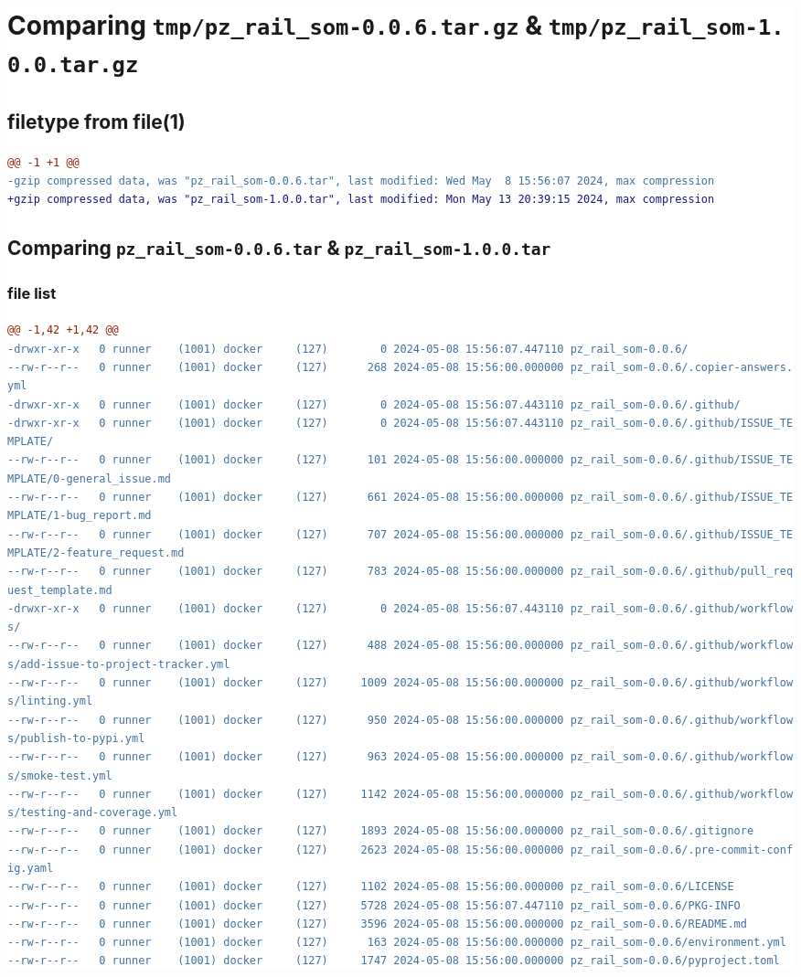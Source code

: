 # Comparing `tmp/pz_rail_som-0.0.6.tar.gz` & `tmp/pz_rail_som-1.0.0.tar.gz`

## filetype from file(1)

```diff
@@ -1 +1 @@
-gzip compressed data, was "pz_rail_som-0.0.6.tar", last modified: Wed May  8 15:56:07 2024, max compression
+gzip compressed data, was "pz_rail_som-1.0.0.tar", last modified: Mon May 13 20:39:15 2024, max compression
```

## Comparing `pz_rail_som-0.0.6.tar` & `pz_rail_som-1.0.0.tar`

### file list

```diff
@@ -1,42 +1,42 @@
-drwxr-xr-x   0 runner    (1001) docker     (127)        0 2024-05-08 15:56:07.447110 pz_rail_som-0.0.6/
--rw-r--r--   0 runner    (1001) docker     (127)      268 2024-05-08 15:56:00.000000 pz_rail_som-0.0.6/.copier-answers.yml
-drwxr-xr-x   0 runner    (1001) docker     (127)        0 2024-05-08 15:56:07.443110 pz_rail_som-0.0.6/.github/
-drwxr-xr-x   0 runner    (1001) docker     (127)        0 2024-05-08 15:56:07.443110 pz_rail_som-0.0.6/.github/ISSUE_TEMPLATE/
--rw-r--r--   0 runner    (1001) docker     (127)      101 2024-05-08 15:56:00.000000 pz_rail_som-0.0.6/.github/ISSUE_TEMPLATE/0-general_issue.md
--rw-r--r--   0 runner    (1001) docker     (127)      661 2024-05-08 15:56:00.000000 pz_rail_som-0.0.6/.github/ISSUE_TEMPLATE/1-bug_report.md
--rw-r--r--   0 runner    (1001) docker     (127)      707 2024-05-08 15:56:00.000000 pz_rail_som-0.0.6/.github/ISSUE_TEMPLATE/2-feature_request.md
--rw-r--r--   0 runner    (1001) docker     (127)      783 2024-05-08 15:56:00.000000 pz_rail_som-0.0.6/.github/pull_request_template.md
-drwxr-xr-x   0 runner    (1001) docker     (127)        0 2024-05-08 15:56:07.443110 pz_rail_som-0.0.6/.github/workflows/
--rw-r--r--   0 runner    (1001) docker     (127)      488 2024-05-08 15:56:00.000000 pz_rail_som-0.0.6/.github/workflows/add-issue-to-project-tracker.yml
--rw-r--r--   0 runner    (1001) docker     (127)     1009 2024-05-08 15:56:00.000000 pz_rail_som-0.0.6/.github/workflows/linting.yml
--rw-r--r--   0 runner    (1001) docker     (127)      950 2024-05-08 15:56:00.000000 pz_rail_som-0.0.6/.github/workflows/publish-to-pypi.yml
--rw-r--r--   0 runner    (1001) docker     (127)      963 2024-05-08 15:56:00.000000 pz_rail_som-0.0.6/.github/workflows/smoke-test.yml
--rw-r--r--   0 runner    (1001) docker     (127)     1142 2024-05-08 15:56:00.000000 pz_rail_som-0.0.6/.github/workflows/testing-and-coverage.yml
--rw-r--r--   0 runner    (1001) docker     (127)     1893 2024-05-08 15:56:00.000000 pz_rail_som-0.0.6/.gitignore
--rw-r--r--   0 runner    (1001) docker     (127)     2623 2024-05-08 15:56:00.000000 pz_rail_som-0.0.6/.pre-commit-config.yaml
--rw-r--r--   0 runner    (1001) docker     (127)     1102 2024-05-08 15:56:00.000000 pz_rail_som-0.0.6/LICENSE
--rw-r--r--   0 runner    (1001) docker     (127)     5728 2024-05-08 15:56:07.447110 pz_rail_som-0.0.6/PKG-INFO
--rw-r--r--   0 runner    (1001) docker     (127)     3596 2024-05-08 15:56:00.000000 pz_rail_som-0.0.6/README.md
--rw-r--r--   0 runner    (1001) docker     (127)      163 2024-05-08 15:56:00.000000 pz_rail_som-0.0.6/environment.yml
--rw-r--r--   0 runner    (1001) docker     (127)     1747 2024-05-08 15:56:00.000000 pz_rail_som-0.0.6/pyproject.toml
```
